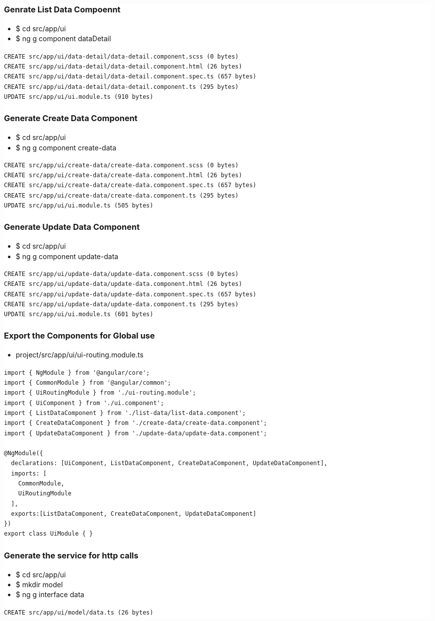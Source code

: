 ### Genrate List Data Compoennt 
* $ cd src/app/ui  
* $ ng g component dataDetail
```
CREATE src/app/ui/data-detail/data-detail.component.scss (0 bytes)
CREATE src/app/ui/data-detail/data-detail.component.html (26 bytes)
CREATE src/app/ui/data-detail/data-detail.component.spec.ts (657 bytes)
CREATE src/app/ui/data-detail/data-detail.component.ts (295 bytes)
UPDATE src/app/ui/ui.module.ts (910 bytes)
```

### Generate Create Data Component 
* $ cd src/app/ui  
* $ ng g component create-data
```
CREATE src/app/ui/create-data/create-data.component.scss (0 bytes)
CREATE src/app/ui/create-data/create-data.component.html (26 bytes)
CREATE src/app/ui/create-data/create-data.component.spec.ts (657 bytes)
CREATE src/app/ui/create-data/create-data.component.ts (295 bytes)
UPDATE src/app/ui/ui.module.ts (505 bytes)
```

### Generate Update Data Component 
* $ cd src/app/ui  
* $ ng g component update-data
```
CREATE src/app/ui/update-data/update-data.component.scss (0 bytes)
CREATE src/app/ui/update-data/update-data.component.html (26 bytes)
CREATE src/app/ui/update-data/update-data.component.spec.ts (657 bytes)
CREATE src/app/ui/update-data/update-data.component.ts (295 bytes)
UPDATE src/app/ui/ui.module.ts (601 bytes)
```
### Export the Components for Global use 
* project/src/app/ui/ui-routing.module.ts
```
import { NgModule } from '@angular/core';
import { CommonModule } from '@angular/common';
import { UiRoutingModule } from './ui-routing.module';
import { UiComponent } from './ui.component';
import { ListDataComponent } from './list-data/list-data.component';
import { CreateDataComponent } from './create-data/create-data.component';
import { UpdateDataComponent } from './update-data/update-data.component';

@NgModule({
  declarations: [UiComponent, ListDataComponent, CreateDataComponent, UpdateDataComponent],
  imports: [
    CommonModule,
    UiRoutingModule
  ],
  exports:[ListDataComponent, CreateDataComponent, UpdateDataComponent]
})
export class UiModule { }
```
### Generate the service for http calls 
* $ cd src/app/ui 
* $ mkdir model 
* $ ng g interface data 
```
CREATE src/app/ui/model/data.ts (26 bytes)
```
